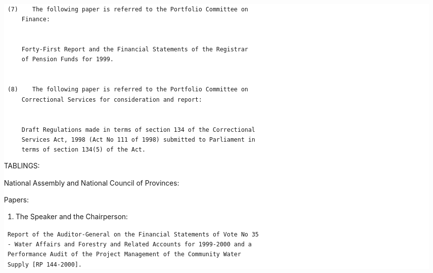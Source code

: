 
     (7)    The following paper is referred to the Portfolio Committee on
         Finance:


         Forty-First Report and the Financial Statements of the Registrar
         of Pension Funds for 1999.


     (8)    The following paper is referred to the Portfolio Committee on
         Correctional Services for consideration and report:


         Draft Regulations made in terms of section 134 of the Correctional
         Services Act, 1998 (Act No 111 of 1998) submitted to Parliament in
         terms of section 134(5) of the Act.

TABLINGS:

National Assembly and National Council of Provinces:

Papers:

1.    The Speaker and the Chairperson:


     Report of the Auditor-General on the Financial Statements of Vote No 35
     - Water Affairs and Forestry and Related Accounts for 1999-2000 and a
     Performance Audit of the Project Management of the Community Water
     Supply [RP 144-2000].


